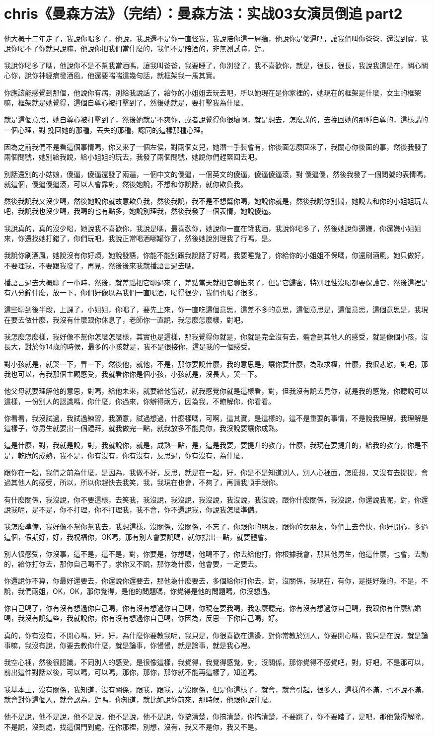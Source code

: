 # chris《曼森方法》（完结）：曼森方法：实战03女演员倒追 part2

他大概十二年走了，我說你喝多了，他說，我說還不是你一直怪我，我說陪你這一層牆，他說你是傻逼吧，讓我們叫你爸爸，還沒到寶，我說你喝不了你就只說嘛，他說你把我們當什麼的，我們不是陪酒的，非無測試嘛，對。

我說你喝多了嗎，他說你不是不幫我當酒嗎，讓我叫爸爸，我要睡了，你別發了，我不喜歡你，就是，很長，很長，我說我這是在，關心關心你，說你神經病發酒風，他還要喘喘這幾句話，就框架我一馬其實。

你應該能感覺到那個，他說你有病，別給我說話了，給你的小姐姐去玩去吧，所以她現在是你家裡的，她現在的框架是什麼，女生的框架嘛，框架就是她覺得，這個自尊心被打擊到了，然後她就是，要打擊我為什麼。

就是這個意思，她自尊心被打擊到了，然後她就是不爽你，或者說覺得你很壞啊，就是想去，怎麼講的，去挽回她的那種自尊的，這樣講的一個心理，對 挽回她的那種，丟失的那種，認同的這樣那種心理。

因為之前我們不是看這個事情嗎，你又來了一個左侯，對兩個女兒，她潛一手裝會有，你後面怎麼回來了，我關心你後面的事，然後我發了兩個問號，她別給我說，給小姐姐的玩去，我發了兩個問號，她說你們趕緊回去吧。

別話還別的小姑娘，傻逼，傻逼還發了兩遍，一個中文的傻逼，一個英文的傻逼，傻逼傻逼滾，對 傻逼傻，然後我發了一個問號的表情嗎，就這個，傻逼傻逼滾，可以人會靠對，然後她說，不想和你說話，就你欺負我。

然後我說我又沒少喝，然後她說你就故意欺負我，然後我說，我不是不想幫你喝，她說你就是，然後我說你別鬧，她說去和你的小姐姐玩去吧，我說我也沒少喝，我喝的也有點多，她說別理我，然後我發了一個表情，她說傻逼。

我說真的，真的沒少喝，她說我不喜歡你，我說是嗎，最喜歡你，她說你一直在罐我酒，我說你喝多了，然後她說你還嫌，你還嫌小姐姐來，你還找她打錯了，你們玩吧，我說正常喝酒哪罐你了，然後她說別理我了行嗎，是。

我說你刷酒風，她說沒有你好煩，她說發語，你能不能別跟我說話了好嗎，我要睡覺了，你給你的小姐姐不保嗎，你還刷酒風，她只做好，不要理我，不要跟我發了，再見，然後後來我就播語言過去嗎。

播語言過去大概聊了一小時，然後，就差點把它聊過來了，差點當天就把它聊出來了，但是它歸密，特別理性沒喝都要保護它，然後這裡是有八分鐘什麼，放一下，你們好像以為我們一直喝酒，喝得很少，我們也喝了很多。

這些聊到後半段，上課了，小姐姐，你喝了，要先上來，你一直吃這個意思，這差不多的意思，這個意思是，這個意思，這個意思是，我現在要去做什麼，我沒有什麼跟你休息了，老師你一直說，我怎麼怎麼樣，對吧。

我怎麼怎麼樣，我好像不幫你怎麼怎麼樣，其實也是這樣，那我覺得你就是，你就是完全沒有去，體會到其他人的感受，就是像個小孩，沒長大，對於你14歲的時候，最多的小孩就是，我不是很接你，這是我的一個感受。

對小孩就是，就哭一下，冒一下，然後他，就他，不是，那你要說什麼，我的意思是，讓你要什麼，為取求權，什麼，我很悲慰，對吧，那我也可以，有我那個主觀感受，我就看你你是個小孩，小孩就是，沒長大，哭一下。

他父母就要理解他的意思，對嗎，給他未來，就要給他當就，就我感覺你就是這樣看，對，但我沒有說去見你，就是我的感覺，你聽說可以這樣，一份別人的認識嗎，你什麼，你過來，你辦得兩方，因為我，不瞭解你，你看看。

你看看，我沒試過，我試過練習，我願意，試過想過，什麼樣嗎，可啊，這其實，是這樣的，這不是重要的事情，不是說我理解，我理解是這樣子，你男生就要出一個禮拜，就我做完一點，就我放多不能見你，我沒說要讓你成熟。

這是什麼，對，我就是說，對，我就說你，就是，成熟一點，是，這是我要，要提升的教育，什麼，我現在要提升的，給我的教育，你是不是，乾脆的成熟，我不是，你有沒有，你有沒有，反思過，你有沒有，為什麼。

跟你在一起，我們之前為什麼，是因為，我做不好，反思，就是在一起，好，你是不是知道別人，別人心裡面，怎麼想，又沒有去提提，會過其他人的感受，所以，所以你趕快去我笑，我，我現在也會，不夠了，再請我順手跟你。

有什麼關係，我沒說，你不要這樣，去笑我，我沒說，我沒說，我沒說，我沒說，我沒說，跟你什麼關係，我沒說，你還說我呢，對，你還說我呢，是不是，你不打理，你不打理我，我不會，你不還說我，你說我怎麼準備。

我怎麼準備，我好像不幫你幫我去，我想這樣，沒關係，沒關係，不忘了，你跟你的朋友，跟你的女朋友，你們上去會快，你好開心，多過這個，假期好，好，我祝福你，OK嗎，那有別人會要說嗎，就你撐出一點，就要體會。

別人很感受，你沒事，這不是，這不是，對，你要是，你想嗎，他喝不了，你去給他打，你根據我會，那其他男生，他這什麼，也會，去動的，給你打你去，那你自己喝不了，求你又不說，那你為什麼，他會要，一定要去。

你還說你不算，你最好還要去，你還說你還要去，那他為什麼要去，多個給你打你去，對，沒關係，我現在，有你，是挺好幾的，不是，不說，我們兩姐，OK，OK，那你覺得，是他的問題嗎，你覺得是他的問題嗎，你沒想過。

你自己喝了，你有沒有想過你自己喝，你有沒有想過你自己喝，你現在要我喝，我怎麼聽完，你有沒有想過你自己喝，我跟你有什麼結婚喝，我沒有說這些，我就說你，你有沒有想過你自己喝，你因為，反思一下你自己喝，好。

真的，你有沒有，不開心嗎，好，好，為什麼你要教我呢，我只是，你很喜歡在這邊，對你常教於別人，你要開心嗎，我只是在說，就是論事嘛，我沒有說，你要去教你什麼，就是論事，你慢慢，就是論事，就是我心裡。

我空心裡，然後很認識，不同別人的感受，是很像這樣，我覺得，我覺得感覺，對，沒關係，那你覺得不感覺吧，對，好吧，不是那可以，前出這件對話以後，可以嗎，可以嗎，那你，那你，那你就不能再這樣了，知道嗎。

我基本上，沒有關係，我知道，沒有關係，跟我，跟我，是沒關係，但是你這樣子，就會，就會引起，很多人，這樣的不滿，也不說不滿，就會對你這個人，就會認為，對嗎，你知道，就比如說你前來，那時候，他跟你說什麼。

他不是說，他不是說，他不是說，他不是說，他不是說，你搞清楚，你搞清楚，你搞清楚，不要跳了，你不要踏了，是吧，那他覺得解除，不是說，沒到處，找這個門到處，在你那裡，別想，沒有，我又不是你，我又不是。
